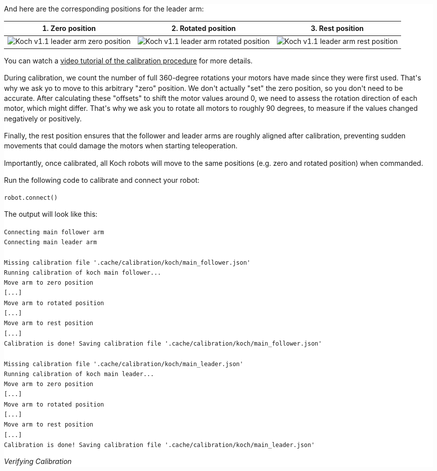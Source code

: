 And here are the corresponding positions for the leader arm:

| 1. Zero position | 2. Rotated position | 3. Rest position |
|---|---|---|
| <img src="../media/koch/leader_zero.webp?raw=true" alt="Koch v1.1 leader arm zero position" title="Koch v1.1 leader arm zero position" style="width:100%;"> | <img src="../media/koch/leader_rotated.webp?raw=true" alt="Koch v1.1 leader arm rotated position" title="Koch v1.1 leader arm rotated position" style="width:100%;"> | <img src="../media/koch/leader_rest.webp?raw=true" alt="Koch v1.1 leader arm rest position" title="Koch v1.1 leader arm rest position" style="width:100%;"> |

You can watch a [video tutorial of the calibration procedure](https://youtu.be/8drnU9uRY24) for more details.

During calibration, we count the number of full 360-degree rotations your motors have made since they were first used. That's why we ask yo to move to this arbitrary "zero" position. We don't actually "set" the zero position, so you don't need to be accurate. After calculating these "offsets" to shift the motor values around 0, we need to assess the rotation direction of each motor, which might differ. That's why we ask you to rotate all motors to roughly 90 degrees, to measure if the values changed negatively or positively.

Finally, the rest position ensures that the follower and leader arms are roughly aligned after calibration, preventing sudden movements that could damage the motors when starting teleoperation.

Importantly, once calibrated, all Koch robots will move to the same positions (e.g. zero and rotated position) when commanded.

Run the following code to calibrate and connect your robot:
```python
robot.connect()
```

The output will look like this:
```
Connecting main follower arm
Connecting main leader arm

Missing calibration file '.cache/calibration/koch/main_follower.json'
Running calibration of koch main follower...
Move arm to zero position
[...]
Move arm to rotated position
[...]
Move arm to rest position
[...]
Calibration is done! Saving calibration file '.cache/calibration/koch/main_follower.json'

Missing calibration file '.cache/calibration/koch/main_leader.json'
Running calibration of koch main leader...
Move arm to zero position
[...]
Move arm to rotated position
[...]
Move arm to rest position
[...]
Calibration is done! Saving calibration file '.cache/calibration/koch/main_leader.json'
```

*Verifying Calibration*
